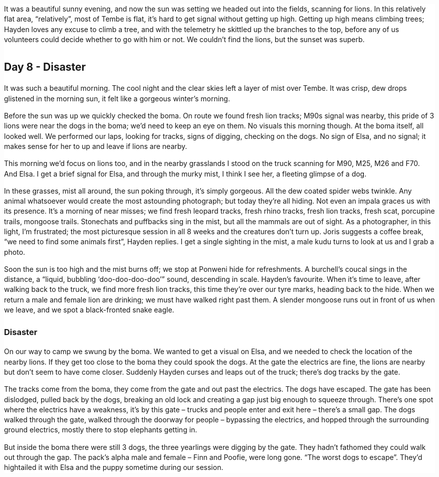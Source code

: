 It was a beautiful sunny evening, and now the sun was setting we headed out into the fields, scanning for lions. In this relatively flat area, “relatively”, most of Tembe is flat, it’s hard to get signal without getting up high. Getting up high means climbing trees; Hayden loves any excuse to climb a tree, and with the telemetry he skittled up the branches to the top, before any of us volunteers could decide whether to go with him or not. We couldn’t find the lions, but the sunset was superb.

## Day 8 - Disaster

It was such a beautiful morning. The cool night and the clear skies left a layer of mist over Tembe. It was crisp, dew drops glistened in the morning sun, it felt like a gorgeous winter’s morning.

Before the sun was up we quickly checked the boma. On route we found fresh lion tracks; M90s signal was nearby, this pride of 3 lions were near the dogs in the boma; we’d need to keep an eye on them. No visuals this morning though. At the boma itself, all looked well. We performed our laps, looking for tracks, signs of digging, checking on the dogs. No sign of Elsa, and no signal; it makes sense for her to up and leave if lions are nearby.

This morning we’d focus on lions too, and in the nearby grasslands I stood on the truck scanning for M90, M25, M26 and F70. And Elsa. I get a brief signal for Elsa, and through the murky mist, I think I see her, a fleeting glimpse of a dog.

In these grasses, mist all around, the sun poking through, it’s simply gorgeous. All the dew coated spider webs twinkle. Any animal whatsoever would create the most astounding photograph; but today they’re all hiding. Not even an impala graces us with its presence. It’s a morning of near misses; we find fresh leopard tracks, fresh rhino tracks, fresh lion tracks, fresh scat, porcupine trails, mongoose trails. Stonechats and puffbacks sing in the mist, but all the mammals are out of sight. As a photographer, in this light, I’m frustrated; the most picturesque session in all 8 weeks and the creatures don’t turn up. Joris suggests a coffee break, “we need to find some animals first”, Hayden replies. I get a single sighting in the mist, a male kudu turns to look at us and I grab a photo.

Soon the sun is too high and the mist burns off; we stop at Ponweni hide for refreshments. A burchell’s coucal sings in the distance, a “liquid, bubbling ‘doo-doo-doo-doo’” sound, descending in scale. Hayden’s favourite. When it’s time to leave, after walking back to the truck, we find more fresh lion tracks, this time they’re over our tyre marks, heading back to the hide. When we return a male and female lion are drinking; we must have walked right past them. A slender mongoose runs out in front of us when we leave, and we spot a black-fronted snake eagle.

### Disaster

On our way to camp we swung by the boma. We wanted to get a visual on Elsa, and we needed to check the location of the nearby lions. If they get too close to the boma they could spook the dogs. At the gate the electrics are fine, the lions are nearby but don’t seem to have come closer. Suddenly Hayden curses and leaps out of the truck; there’s dog tracks by the gate.

The tracks come from the boma, they come from the gate and out past the electrics.  The dogs have escaped. The gate has been dislodged, pulled back by the dogs, breaking an old lock and creating a gap just big enough to squeeze through. There’s one spot where the electrics have a weakness, it’s by this gate – trucks and people enter and exit here – there’s a small gap. The dogs walked through the gate, walked through the doorway for people – bypassing the electrics, and hopped through the surrounding ground electrics, mostly there to stop elephants getting in.

But inside the boma there were still 3 dogs, the three yearlings were digging by the gate. They hadn’t fathomed they could walk out through the gap. The pack’s alpha male and female – Finn and Poofie, were long gone. “The worst dogs to escape”. They’d hightailed it with Elsa and the puppy sometime during our session.
